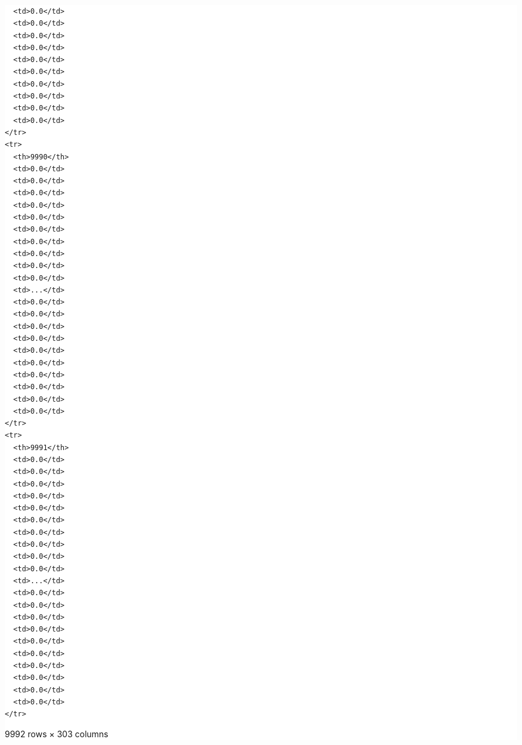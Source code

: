       <td>0.0</td>
      <td>0.0</td>
      <td>0.0</td>
      <td>0.0</td>
      <td>0.0</td>
      <td>0.0</td>
      <td>0.0</td>
      <td>0.0</td>
      <td>0.0</td>
      <td>0.0</td>
    </tr>
    <tr>
      <th>9990</th>
      <td>0.0</td>
      <td>0.0</td>
      <td>0.0</td>
      <td>0.0</td>
      <td>0.0</td>
      <td>0.0</td>
      <td>0.0</td>
      <td>0.0</td>
      <td>0.0</td>
      <td>0.0</td>
      <td>...</td>
      <td>0.0</td>
      <td>0.0</td>
      <td>0.0</td>
      <td>0.0</td>
      <td>0.0</td>
      <td>0.0</td>
      <td>0.0</td>
      <td>0.0</td>
      <td>0.0</td>
      <td>0.0</td>
    </tr>
    <tr>
      <th>9991</th>
      <td>0.0</td>
      <td>0.0</td>
      <td>0.0</td>
      <td>0.0</td>
      <td>0.0</td>
      <td>0.0</td>
      <td>0.0</td>
      <td>0.0</td>
      <td>0.0</td>
      <td>0.0</td>
      <td>...</td>
      <td>0.0</td>
      <td>0.0</td>
      <td>0.0</td>
      <td>0.0</td>
      <td>0.0</td>
      <td>0.0</td>
      <td>0.0</td>
      <td>0.0</td>
      <td>0.0</td>
      <td>0.0</td>
    </tr>
  </tbody>
</table>
<p>9992 rows × 303 columns</p>
